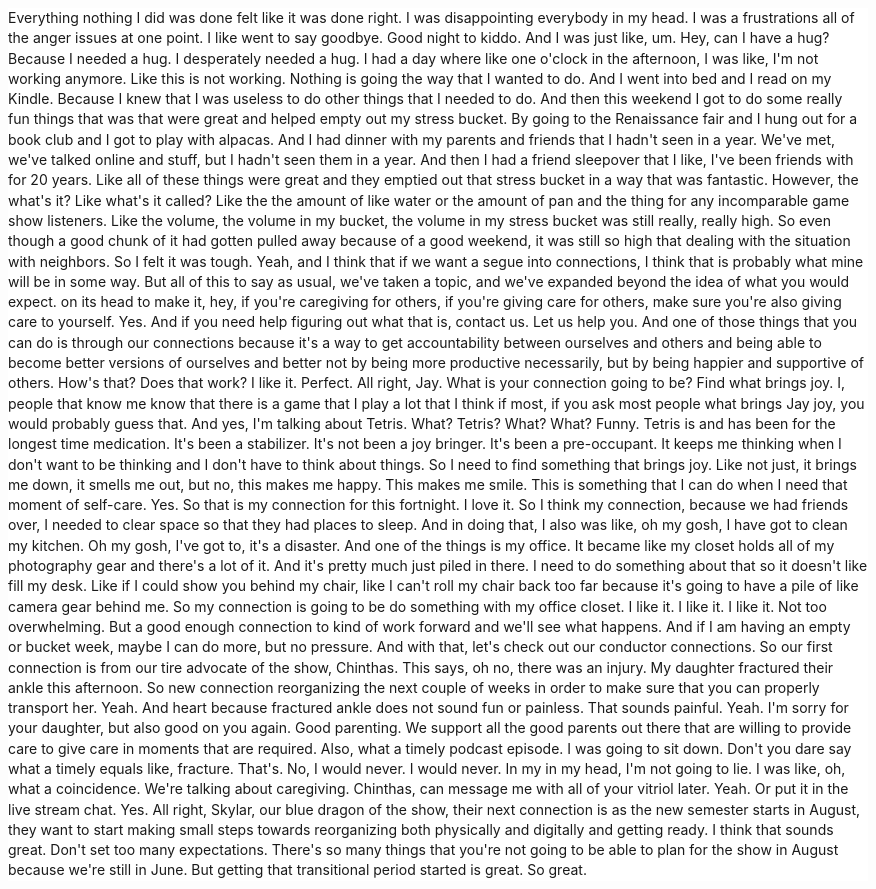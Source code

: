 Everything nothing I did was done felt like it was done right. I was disappointing everybody in my head. I was a frustrations all of the anger issues at one point. I like went to say goodbye. Good night to kiddo. And I was just like, um. Hey, can I have a hug? Because I needed a hug.
I desperately needed a hug. I had a day where like one o'clock in the afternoon, I was like, I'm not working anymore. Like this is not working. Nothing is going the way that I wanted to do. And I went into bed and I read on my Kindle.
Because I knew that I was useless to do other things that I needed to do. And then this weekend I got to do some really fun things that was that were great and helped empty out my stress bucket. By going to the Renaissance fair and I hung out for a book club and I got to play with alpacas.
And I had dinner with my parents and friends that I hadn't seen in a year. We've met, we've talked online and stuff, but I hadn't seen them in a year. And then I had a friend sleepover that I like, I've been friends with for 20 years.
Like all of these things were great and they emptied out that stress bucket in a way that was fantastic. However, the what's it? Like what's it called? Like the the amount of like water or the amount of pan and the thing for any incomparable game show listeners.
Like the volume, the volume in my bucket, the volume in my stress bucket was still really, really high. So even though a good chunk of it had gotten pulled away because of a good weekend, it was still so high that dealing with the situation with neighbors. So I felt it was tough.
Yeah, and I think that if we want a segue into connections, I think that is probably what mine will be in some way. But all of this to say as usual, we've taken a topic, and we've expanded beyond the idea of what you would expect.
on its head to make it, hey, if you're caregiving for others, if you're giving care for others, make sure you're also giving care to yourself. Yes. And if you need help figuring out what that is, contact us. Let us help you.
And one of those things that you can do is through our connections because it's a way to get accountability between ourselves and others and being able to become better versions of ourselves and better not by being more productive necessarily, but by being happier and supportive of others.
How's that? Does that work? I like it. Perfect. All right, Jay. What is your connection going to be? Find what brings joy. I, people that know me know that there is a game that I play a lot that I think if most, if you ask most people what brings Jay joy, you would probably guess that.
And yes, I'm talking about Tetris. What? Tetris? What? What? Funny. Tetris is and has been for the longest time medication. It's been a stabilizer. It's not been a joy bringer. It's been a pre-occupant. It keeps me thinking when I don't want to be thinking and I don't have to think about things.
So I need to find something that brings joy. Like not just, it brings me down, it smells me out, but no, this makes me happy. This makes me smile. This is something that I can do when I need that moment of self-care. Yes. So that is my connection for this fortnight. I love it.
So I think my connection, because we had friends over, I needed to clear space so that they had places to sleep. And in doing that, I also was like, oh my gosh, I have got to clean my kitchen. Oh my gosh, I've got to, it's a disaster. And one of the things is my office.
It became like my closet holds all of my photography gear and there's a lot of it. And it's pretty much just piled in there. I need to do something about that so it doesn't like fill my desk.
Like if I could show you behind my chair, like I can't roll my chair back too far because it's going to have a pile of like camera gear behind me. So my connection is going to be do something with my office closet. I like it. I like it. I like it. Not too overwhelming.
But a good enough connection to kind of work forward and we'll see what happens. And if I am having an empty or bucket week, maybe I can do more, but no pressure. And with that, let's check out our conductor connections. So our first connection is from our tire advocate of the show, Chinthas.
This says, oh no, there was an injury. My daughter fractured their ankle this afternoon. So new connection reorganizing the next couple of weeks in order to make sure that you can properly transport her. Yeah. And heart because fractured ankle does not sound fun or painless. That sounds painful.
Yeah. I'm sorry for your daughter, but also good on you again. Good parenting. We support all the good parents out there that are willing to provide care to give care in moments that are required. Also, what a timely podcast episode. I was going to sit down.
Don't you dare say what a timely equals like, fracture. That's. No, I would never. I would never. In my in my head, I'm not going to lie. I was like, oh, what a coincidence. We're talking about caregiving. Chinthas, can message me with all of your vitriol later. Yeah.
Or put it in the live stream chat. Yes. All right, Skylar, our blue dragon of the show, their next connection is as the new semester starts in August, they want to start making small steps towards reorganizing both physically and digitally and getting ready. I think that sounds great.
Don't set too many expectations. There's so many things that you're not going to be able to plan for the show in August because we're still in June. But getting that transitional period started is great. So great.